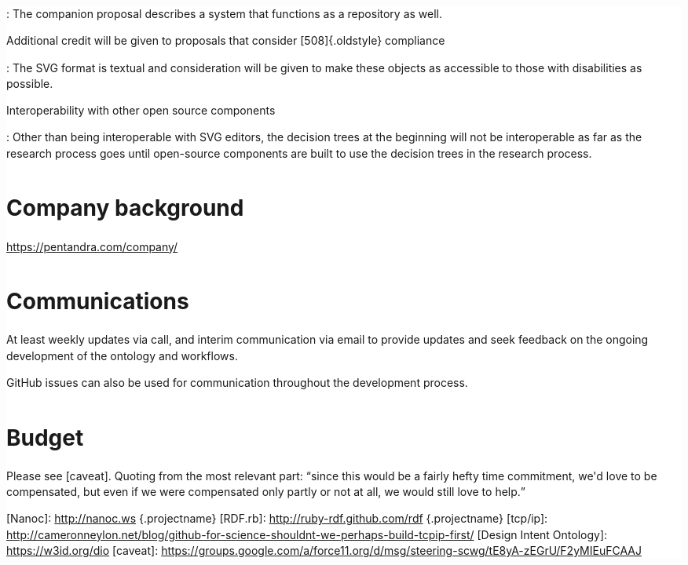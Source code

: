 :   The companion proposal describes a system that functions as a repository as
    well.

Additional credit will be given to proposals that consider [508]{.oldstyle} compliance

:   The SVG format is textual and consideration will be given to make these
    objects as accessible to those with disabilities as possible.

Interoperability with other open source components

:   Other than being interoperable with SVG editors, the decision trees at the
    beginning will not be interoperable as far as the research process goes
    until open-source components are built to use the decision trees in the
    research process.

# Company background

<https://pentandra.com/company/>

# Communications

At least weekly updates via call, and interim communication via email to
provide updates and seek feedback on the ongoing development of the ontology
and workflows.

GitHub issues can also be used for communication throughout the development
process.

# Budget

Please see [caveat]. Quoting from the most relevant part: <q
cite="https://www.google.com/url?q=https://groups.google.com/a/force11.org/d/msg/steering-scwg/tE8yA-zEGrU/F2yMIEuFCAAJ&sa=D&ust=1481159654848000&usg=AFQjCNHNGLAdwrB4S-Cx7cm0YPSIO0ENkw">since
this would be a fairly hefty time commitment, we'd love to be compensated, but
even if we were compensated only partly or not at all, we would still love to
help.</q>

[SVGTiny metadata]: <https://www.w3.org/TR/SVGTiny12/metadata.html>
[Nanoc]: <http://nanoc.ws> {.projectname}
[RDF.rb]: <http://ruby-rdf.github.com/rdf> {.projectname}
[tcp/ip]: <http://cameronneylon.net/blog/github-for-science-shouldnt-we-perhaps-build-tcpip-first/>
[Design Intent Ontology]: <https://w3id.org/dio>
[caveat]: <https://groups.google.com/a/force11.org/d/msg/steering-scwg/tE8yA-zEGrU/F2yMIEuFCAAJ>

[^affordance]: From Wiktionary
